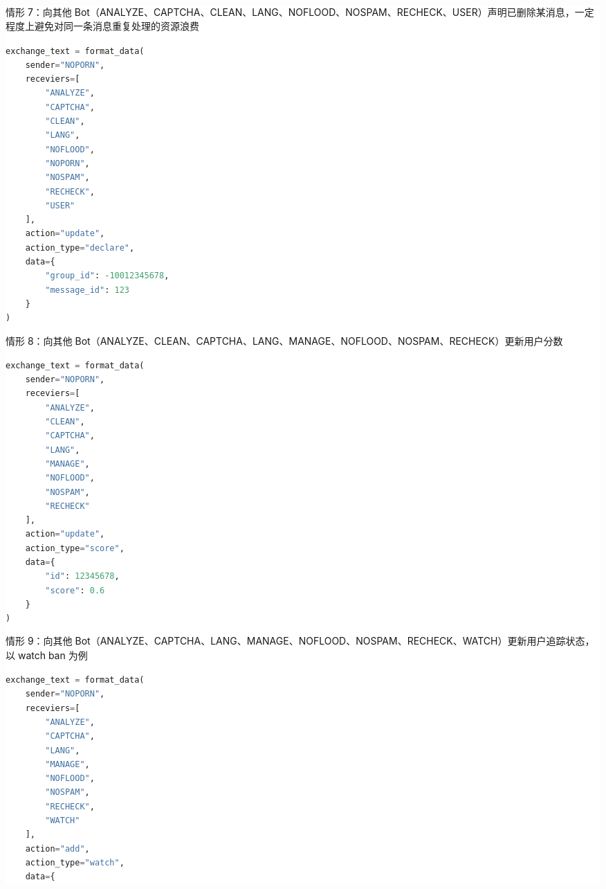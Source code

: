 情形 7：向其他 Bot（ANALYZE、CAPTCHA、CLEAN、LANG、NOFLOOD、NOSPAM、RECHECK、USER）声明已删除某消息，一定程度上避免对同一条消息重复处理的资源浪费

```python
exchange_text = format_data(
    sender="NOPORN",
    receviers=[
        "ANALYZE",
        "CAPTCHA",
        "CLEAN",
        "LANG",
        "NOFLOOD",
        "NOPORN",
        "NOSPAM",
        "RECHECK",
        "USER"
    ],
    action="update",
    action_type="declare",
    data={
        "group_id": -10012345678,
        "message_id": 123
    }
)
```

情形 8：向其他 Bot（ANALYZE、CLEAN、CAPTCHA、LANG、MANAGE、NOFLOOD、NOSPAM、RECHECK）更新用户分数

```python
exchange_text = format_data(
    sender="NOPORN",
    receviers=[
        "ANALYZE",
        "CLEAN",
        "CAPTCHA",
        "LANG",
        "MANAGE",
        "NOFLOOD",
        "NOSPAM",
        "RECHECK"
    ],
    action="update",
    action_type="score",
    data={
        "id": 12345678,
        "score": 0.6
    }
)
```

情形 9：向其他 Bot（ANALYZE、CAPTCHA、LANG、MANAGE、NOFLOOD、NOSPAM、RECHECK、WATCH）更新用户追踪状态，以 watch ban 为例

```python
exchange_text = format_data(
    sender="NOPORN",
    receviers=[
        "ANALYZE",
        "CAPTCHA",
        "LANG",
        "MANAGE",
        "NOFLOOD",
        "NOSPAM",
        "RECHECK",
        "WATCH"
    ],
    action="add",
    action_type="watch",
    data={
```